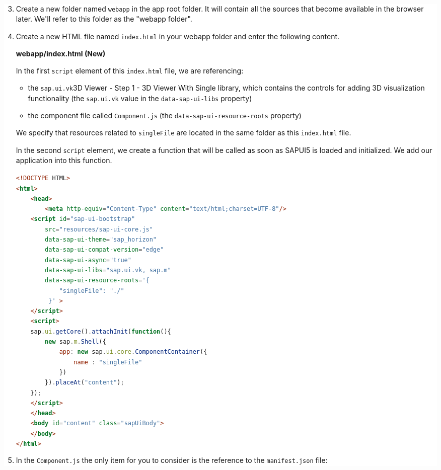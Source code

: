 3.  Create a new folder named `webapp` in the app root folder. It will contain all the sources that become available in the browser later. We'll refer to this folder as the "webapp folder".

4.  Create a new HTML file named `index.html` in your webapp folder and enter the following content.

    **webapp/index.html \(New\)**

    In the first `script` element of this `index.html` file, we are referencing:

    -   the `sap.ui.vk`3D Viewer - Step 1 - 3D Viewer With Single library, which contains the controls for adding 3D visualization functionality \(the `sap.ui.vk` value in the `data-sap-ui-libs` property\)

    -   the component file called `Component.js` \(the `data-sap-ui-resource-roots` property\)


    We specify that resources related to `singleFile` are located in the same folder as this `index.html` file.

    In the second `script` element, we create a function that will be called as soon as SAPUI5 is loaded and initialized. We add our application into this function.

    ```html
    <!DOCTYPE HTML>
    <html>
        <head>
            <meta http-equiv="Content-Type" content="text/html;charset=UTF-8"/> 
        <script id="sap-ui-bootstrap"
            src="resources/sap-ui-core.js"
            data-sap-ui-theme="sap_horizon"
            data-sap-ui-compat-version="edge"
            data-sap-ui-async="true"
            data-sap-ui-libs="sap.ui.vk, sap.m"
            data-sap-ui-resource-roots='{
                "singleFile": "./"
             }' >
        </script>
        <script>
        sap.ui.getCore().attachInit(function(){
            new sap.m.Shell({
                app: new sap.ui.core.ComponentContainer({
                    name : "singleFile"
                })
            }).placeAt("content");
        });
        </script>
        </head>
        <body id="content" class="sapUiBody">
        </body>
    </html>
    ```

5.  In the `Component.js` the only item for you to consider is the reference to the `manifest.json` file:
